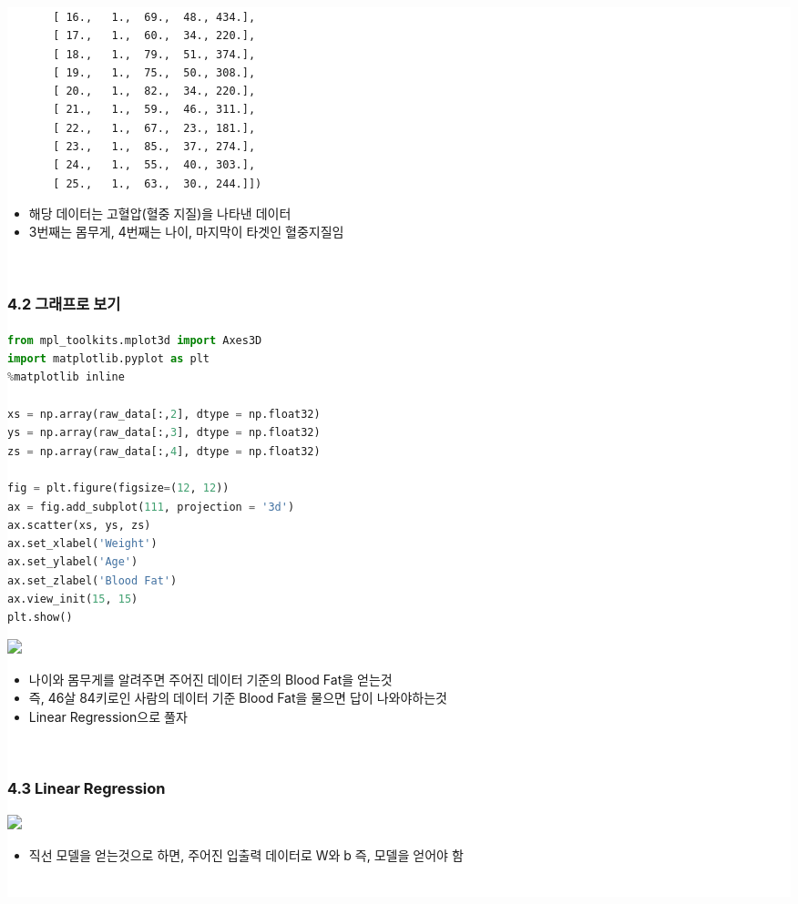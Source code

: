            [ 16.,   1.,  69.,  48., 434.],
           [ 17.,   1.,  60.,  34., 220.],
           [ 18.,   1.,  79.,  51., 374.],
           [ 19.,   1.,  75.,  50., 308.],
           [ 20.,   1.,  82.,  34., 220.],
           [ 21.,   1.,  59.,  46., 311.],
           [ 22.,   1.,  67.,  23., 181.],
           [ 23.,   1.,  85.,  37., 274.],
           [ 24.,   1.,  55.,  40., 303.],
           [ 25.,   1.,  63.,  30., 244.]])



- 해당 데이터는 고혈압(혈중 지질)을 나타낸 데이터
- 3번째는 몸무게, 4번째는 나이, 마지막이 타겟인 혈중지질임

<br>

### 4.2 그래프로 보기


```python
from mpl_toolkits.mplot3d import Axes3D
import matplotlib.pyplot as plt
%matplotlib inline

xs = np.array(raw_data[:,2], dtype = np.float32)
ys = np.array(raw_data[:,3], dtype = np.float32)
zs = np.array(raw_data[:,4], dtype = np.float32)

fig = plt.figure(figsize=(12, 12))
ax = fig.add_subplot(111, projection = '3d')
ax.scatter(xs, ys, zs)
ax.set_xlabel('Weight')
ax.set_ylabel('Age')
ax.set_zlabel('Blood Fat')
ax.view_init(15, 15)
plt.show()
```

<img src = 'https://user-images.githubusercontent.com/60168331/97444837-ee98fd00-196f-11eb-85db-91e5ab4d8826.png'>

- 나이와 몸무게를 알려주면 주어진 데이터 기준의 Blood Fat을 얻는것
- 즉, 46살 84키로인 사람의 데이터 기준 Blood Fat을 물으면 답이 나와야하는것
- Linear Regression으로 풀자

<br>

### 4.3 Linear Regression

<img src="https://user-images.githubusercontent.com/60168331/97378701-5286db80-1906-11eb-9e2c-f273bffee571.png">

- 직선 모델을 얻는것으로 하면, 주어진 입출력 데이터로 W와 b 즉, 모델을 얻어야 함

<br>

